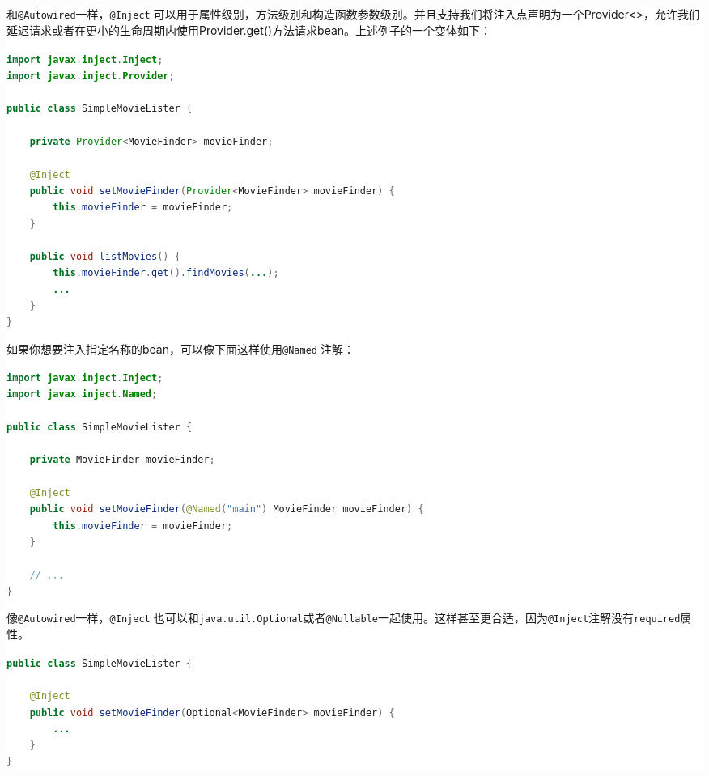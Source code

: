 和`@Autowired`一样，`@Inject` 可以用于属性级别，方法级别和构造函数参数级别。并且支持我们将注入点声明为一个Provider<>，允许我们延迟请求或者在更小的生命周期内使用Provider.get()方法请求bean。上述例子的一个变体如下：

```java
import javax.inject.Inject;
import javax.inject.Provider;

public class SimpleMovieLister {

    private Provider<MovieFinder> movieFinder;

    @Inject
    public void setMovieFinder(Provider<MovieFinder> movieFinder) {
        this.movieFinder = movieFinder;
    }

    public void listMovies() {
        this.movieFinder.get().findMovies(...);
        ...
    }
}
```

如果你想要注入指定名称的bean，可以像下面这样使用`@Named` 注解：

```java
import javax.inject.Inject;
import javax.inject.Named;

public class SimpleMovieLister {

    private MovieFinder movieFinder;

    @Inject
    public void setMovieFinder(@Named("main") MovieFinder movieFinder) {
        this.movieFinder = movieFinder;
    }

    // ...
}
```

像`@Autowired`一样，`@Inject` 也可以和`java.util.Optional`或者`@Nullable`一起使用。这样甚至更合适，因为`@Inject`注解没有`required`属性。

```java
public class SimpleMovieLister {

    @Inject
    public void setMovieFinder(Optional<MovieFinder> movieFinder) {
        ...
    }
}
```
